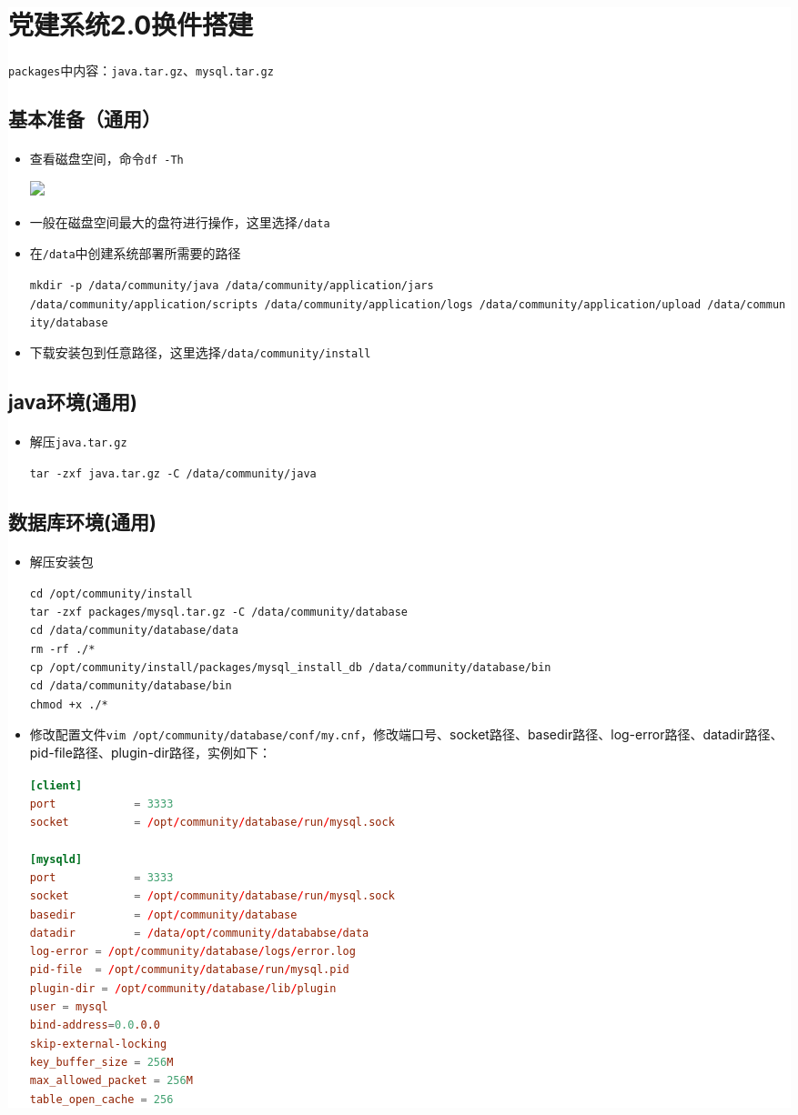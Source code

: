 	

# 党建系统2.0换件搭建

​	`packages`中内容：`java.tar.gz`、`mysql.tar.gz`

## 基本准备（通用）

- 查看磁盘空间，命令`df -Th`

  ![](.\img\1.1.png)

- 一般在磁盘空间最大的盘符进行操作，这里选择`/data`

- 在`/data`中创建系统部署所需要的路径

  ```shell
  mkdir -p /data/community/java /data/community/application/jars
  /data/community/application/scripts /data/community/application/logs /data/community/application/upload /data/community/database
  ```

- 下载安装包到任意路径，这里选择`/data/community/install`

## java环境(通用)

- 解压`java.tar.gz`

  ```shell
  tar -zxf java.tar.gz -C /data/community/java
  ```

## 数据库环境(通用)

- 解压安装包

  ```shell
  cd /opt/community/install
  tar -zxf packages/mysql.tar.gz -C /data/community/database
  cd /data/community/database/data
  rm -rf ./*
  cp /opt/community/install/packages/mysql_install_db /data/community/database/bin
  cd /data/community/database/bin
  chmod +x ./*
  ```

- 修改配置文件`vim /opt/community/database/conf/my.cnf`，修改端口号、socket路径、basedir路径、log-error路径、datadir路径、pid-file路径、plugin-dir路径，实例如下：

  ```conf
  [client]
  port            = 3333
  socket          = /opt/community/database/run/mysql.sock
  
  [mysqld]
  port            = 3333
  socket          = /opt/community/database/run/mysql.sock
  basedir         = /opt/community/database
  datadir         = /data/opt/community/datababse/data
  log-error = /opt/community/database/logs/error.log
  pid-file  = /opt/community/database/run/mysql.pid
  plugin-dir = /opt/community/database/lib/plugin
  user = mysql
  bind-address=0.0.0.0
  skip-external-locking
  key_buffer_size = 256M
  max_allowed_packet = 256M
  table_open_cache = 256
  ```